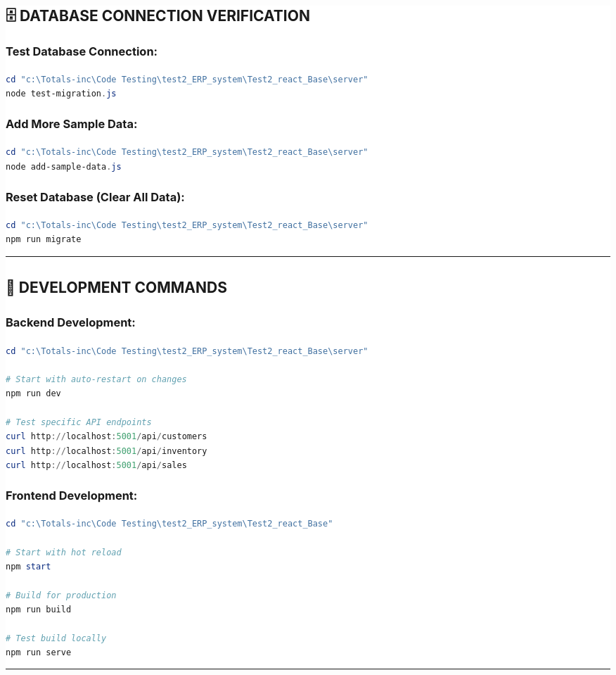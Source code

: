 
## 🗄️ **DATABASE CONNECTION VERIFICATION**

### **Test Database Connection:**
```powershell
cd "c:\Totals-inc\Code Testing\test2_ERP_system\Test2_react_Base\server"
node test-migration.js
```

### **Add More Sample Data:**
```powershell
cd "c:\Totals-inc\Code Testing\test2_ERP_system\Test2_react_Base\server"
node add-sample-data.js
```

### **Reset Database (Clear All Data):**
```powershell
cd "c:\Totals-inc\Code Testing\test2_ERP_system\Test2_react_Base\server"
npm run migrate
```

---

## 🔧 **DEVELOPMENT COMMANDS**

### **Backend Development:**
```powershell
cd "c:\Totals-inc\Code Testing\test2_ERP_system\Test2_react_Base\server"

# Start with auto-restart on changes
npm run dev

# Test specific API endpoints
curl http://localhost:5001/api/customers
curl http://localhost:5001/api/inventory
curl http://localhost:5001/api/sales
```

### **Frontend Development:**
```powershell
cd "c:\Totals-inc\Code Testing\test2_ERP_system\Test2_react_Base"

# Start with hot reload
npm start

# Build for production
npm run build

# Test build locally
npm run serve
```

---